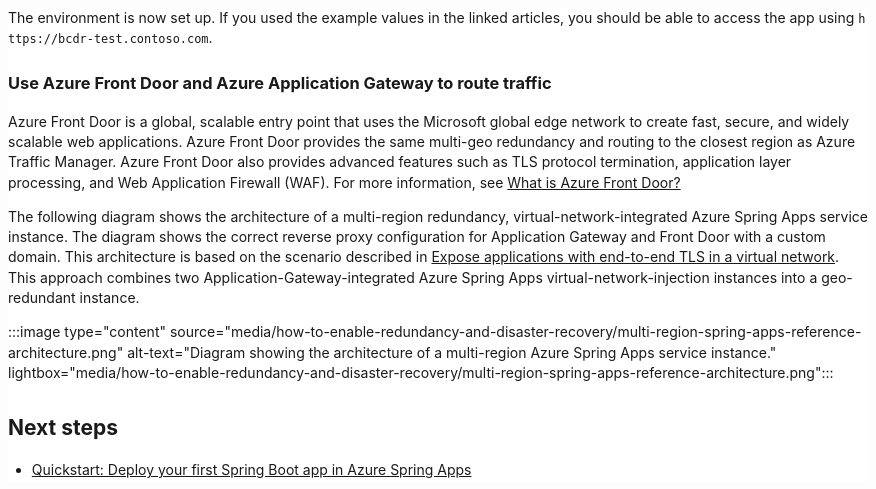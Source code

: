 The environment is now set up. If you used the example values in the linked articles, you should be able to access the app using `https://bcdr-test.contoso.com`.

### Use Azure Front Door and Azure Application Gateway to route traffic

Azure Front Door is a global, scalable entry point that uses the Microsoft global edge network to create fast, secure, and widely scalable web applications. Azure Front Door provides the same multi-geo redundancy and routing to the closest region as Azure Traffic Manager. Azure Front Door also provides advanced features such as TLS protocol termination, application layer processing, and Web Application Firewall (WAF). For more information, see [What is Azure Front Door?](../frontdoor/front-door-overview.md)

The following diagram shows the architecture of a multi-region redundancy, virtual-network-integrated Azure Spring Apps service instance. The diagram shows the correct reverse proxy configuration for Application Gateway and Front Door with a custom domain. This architecture is based on the scenario described in [Expose applications with end-to-end TLS in a virtual network](expose-apps-gateway-end-to-end-tls.md). This approach combines two Application-Gateway-integrated Azure Spring Apps virtual-network-injection instances into a geo-redundant instance.

:::image type="content" source="media/how-to-enable-redundancy-and-disaster-recovery/multi-region-spring-apps-reference-architecture.png" alt-text="Diagram showing the architecture of a multi-region Azure Spring Apps service instance." lightbox="media/how-to-enable-redundancy-and-disaster-recovery/multi-region-spring-apps-reference-architecture.png":::

## Next steps

- [Quickstart: Deploy your first Spring Boot app in Azure Spring Apps](./quickstart.md)
